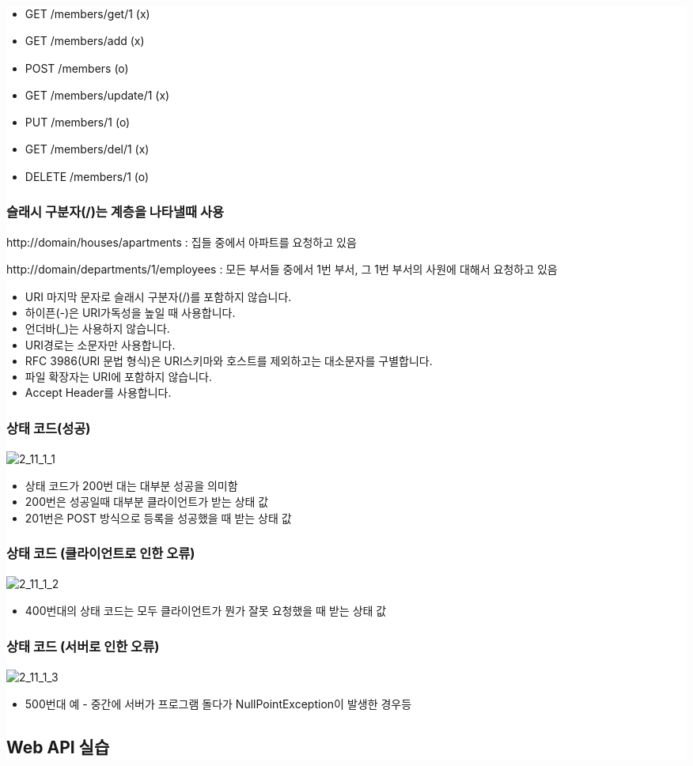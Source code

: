   - GET /members/get/1           (x)

  - GET /members/add             (x)

  - POST /members                   (o)

  - GET /members/update/1    (x)

  - PUT /members/1                  (o)

  - GET /members/del/1           (x)

  - DELETE /members/1            (o)



### 슬래시 구분자(/)는 계층을 나타낼때 사용

http://domain/houses/apartments : 집들 중에서 아파트를 요청하고 있음

http://domain/departments/1/employees : 모든 부서들 중에서 1번 부서, 그  1번 부서의 사원에 대해서 요청하고 있음

- URI 마지막 문자로 슬래시 구분자(/)를 포함하지 않습니다.
- 하이픈(-)은 URI가독성을 높일 때 사용합니다.
- 언더바(_)는 사용하지 않습니다.
- URI경로는 소문자만 사용합니다.
- RFC 3986(URI 문법 형식)은 URI스키마와 호스트를 제외하고는 대소문자를 구별합니다.
- 파일 확장자는 URI에 포함하지 않습니다.
- Accept Header를 사용합니다.



### 상태 코드(성공)

![2_11_1_1](https://user-images.githubusercontent.com/88477839/158936122-aa7d67f2-039f-40f4-bd95-e6272e04757c.png)

+ 상태 코드가 200번 대는 대부분 성공을 의미함
+ 200번은 성공일때 대부분 클라이언트가 받는 상태 값
+ 201번은 POST 방식으로 등록을 성공했을 때 받는 상태 값



### 상태 코드 (클라이언트로 인한 오류)

![2_11_1_2](https://user-images.githubusercontent.com/88477839/158936365-37243fba-376a-44bc-baf3-19f30da0f464.png)

+ 400번대의 상태 코드는 모두 클라이언트가 뭔가 잘못 요청했을 때 받는 상태 값



### 상태 코드 (서버로 인한 오류)

![2_11_1_3](https://user-images.githubusercontent.com/88477839/158936571-8ebff571-5b78-4e2c-a9c6-5c8a11ff7ea2.png)

+ 500번대 예 - 중간에 서버가 프로그램 돌다가 NullPointException이 발생한 경우등



## Web API 실습
